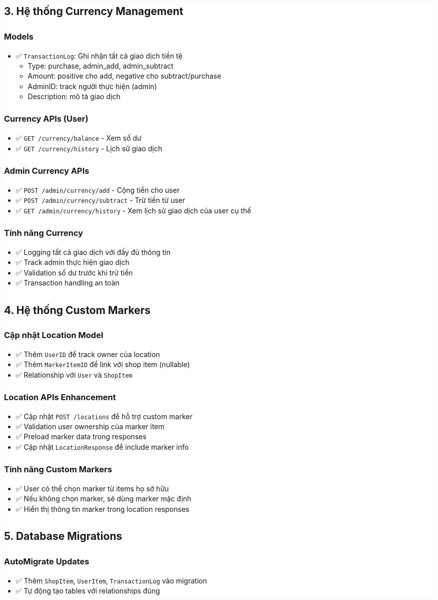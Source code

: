 ## 3. Hệ thống Currency Management

### Models
- ✅ `TransactionLog`: Ghi nhận tất cả giao dịch tiền tệ
  - Type: purchase, admin_add, admin_subtract
  - Amount: positive cho add, negative cho subtract/purchase
  - AdminID: track người thực hiện (admin)
  - Description: mô tả giao dịch

### Currency APIs (User)
- ✅ `GET /currency/balance` - Xem số dư
- ✅ `GET /currency/history` - Lịch sử giao dịch

### Admin Currency APIs
- ✅ `POST /admin/currency/add` - Cộng tiền cho user
- ✅ `POST /admin/currency/subtract` - Trừ tiền từ user
- ✅ `GET /admin/currency/history` - Xem lịch sử giao dịch của user cụ thể

### Tính năng Currency
- ✅ Logging tất cả giao dịch với đầy đủ thông tin
- ✅ Track admin thực hiện giao dịch
- ✅ Validation số dư trước khi trừ tiền
- ✅ Transaction handling an toàn

## 4. Hệ thống Custom Markers

### Cập nhật Location Model
- ✅ Thêm `UserID` để track owner của location
- ✅ Thêm `MarkerItemID` để link với shop item (nullable)
- ✅ Relationship với `User` và `ShopItem`

### Location APIs Enhancement
- ✅ Cập nhật `POST /locations` để hỗ trợ custom marker
- ✅ Validation user ownership của marker item
- ✅ Preload marker data trong responses
- ✅ Cập nhật `LocationResponse` để include marker info

### Tính năng Custom Markers
- ✅ User có thể chọn marker từ items họ sở hữu
- ✅ Nếu không chọn marker, sẽ dùng marker mặc định
- ✅ Hiển thị thông tin marker trong location responses

## 5. Database Migrations

### AutoMigrate Updates
- ✅ Thêm `ShopItem`, `UserItem`, `TransactionLog` vào migration
- ✅ Tự động tạo tables với relationships đúng
